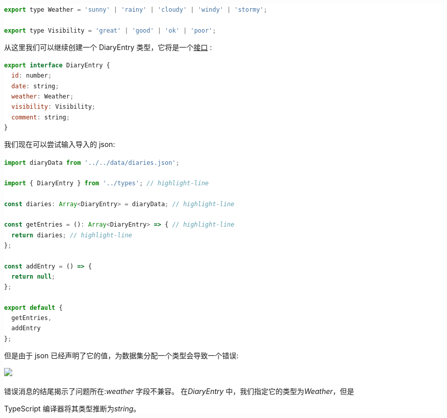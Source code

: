 ```js
export type Weather = 'sunny' | 'rainy' | 'cloudy' | 'windy' | 'stormy';

export type Visibility = 'great' | 'good' | 'ok' | 'poor';
```




从这里我们可以继续创建一个 DiaryEntry 类型，它将是一个[接口](http://www.typescriptlang.org/docs/handbook/interfaces.html) :

```js
export interface DiaryEntry {
  id: number;
  date: string;
  weather: Weather;
  visibility: Visibility;
  comment: string;
} 
```


我们现在可以尝试输入导入的 json:

```js
import diaryData from '../../data/diaries.json';

import { DiaryEntry } from '../types'; // highlight-line

const diaries: Array<DiaryEntry> = diaryData; // highlight-line

const getEntries = (): Array<DiaryEntry> => { // highlight-line
  return diaries; // highlight-line
};

const addEntry = () => {
  return null;
};

export default {
  getEntries,
  addEntry
};
```


但是由于 json 已经声明了它的值，为数据集分配一个类型会导致一个错误:

![](../../images/9/19b.png)




错误消息的结尾揭示了问题所在:<i>weather</i> 字段不兼容。 在<i>DiaryEntry</i> 中，我们指定它的类型为<i>Weather</i>，但是

TypeScript 编译器将其类型推断为<i>string</i>。 



